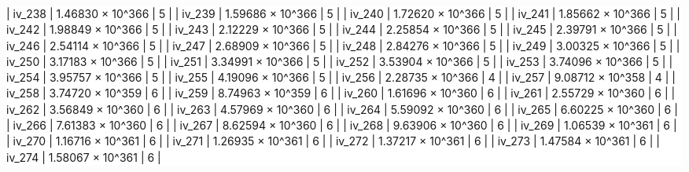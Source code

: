| iv_238 | 1.46830 × 10^366 | 5 |
| iv_239 | 1.59686 × 10^366 | 5 |
| iv_240 | 1.72620 × 10^366 | 5 |
| iv_241 | 1.85662 × 10^366 | 5 |
| iv_242 | 1.98849 × 10^366 | 5 |
| iv_243 | 2.12229 × 10^366 | 5 |
| iv_244 | 2.25854 × 10^366 | 5 |
| iv_245 | 2.39791 × 10^366 | 5 |
| iv_246 | 2.54114 × 10^366 | 5 |
| iv_247 | 2.68909 × 10^366 | 5 |
| iv_248 | 2.84276 × 10^366 | 5 |
| iv_249 | 3.00325 × 10^366 | 5 |
| iv_250 | 3.17183 × 10^366 | 5 |
| iv_251 | 3.34991 × 10^366 | 5 |
| iv_252 | 3.53904 × 10^366 | 5 |
| iv_253 | 3.74096 × 10^366 | 5 |
| iv_254 | 3.95757 × 10^366 | 5 |
| iv_255 | 4.19096 × 10^366 | 5 |
| iv_256 | 2.28735 × 10^366 | 4 |
| iv_257 | 9.08712 × 10^358 | 4 |
| iv_258 | 3.74720 × 10^359 | 6 |
| iv_259 | 8.74963 × 10^359 | 6 |
| iv_260 | 1.61696 × 10^360 | 6 |
| iv_261 | 2.55729 × 10^360 | 6 |
| iv_262 | 3.56849 × 10^360 | 6 |
| iv_263 | 4.57969 × 10^360 | 6 |
| iv_264 | 5.59092 × 10^360 | 6 |
| iv_265 | 6.60225 × 10^360 | 6 |
| iv_266 | 7.61383 × 10^360 | 6 |
| iv_267 | 8.62594 × 10^360 | 6 |
| iv_268 | 9.63906 × 10^360 | 6 |
| iv_269 | 1.06539 × 10^361 | 6 |
| iv_270 | 1.16716 × 10^361 | 6 |
| iv_271 | 1.26935 × 10^361 | 6 |
| iv_272 | 1.37217 × 10^361 | 6 |
| iv_273 | 1.47584 × 10^361 | 6 |
| iv_274 | 1.58067 × 10^361 | 6 |